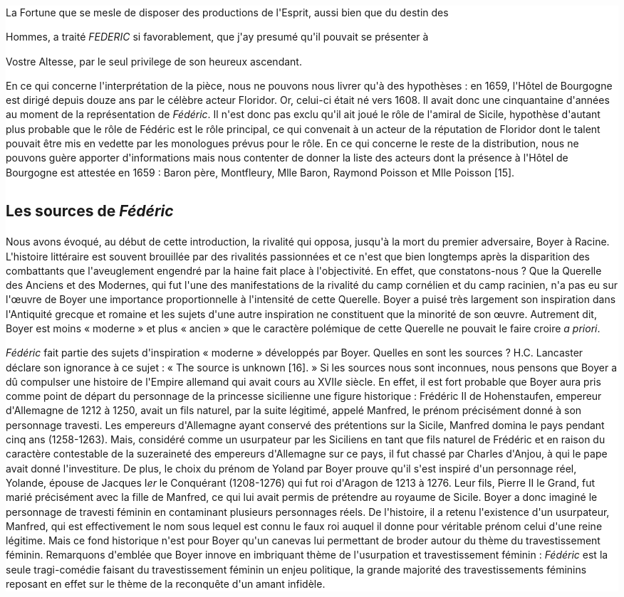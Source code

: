 
La Fortune que se mesle de disposer des productions de l'Esprit, aussi bien que du destin des

Hommes, a traité *FEDERIC* si favorablement, que j'ay presumé qu'il pouvait se présenter à

Vostre Altesse, par le seul privilege de son heureux ascendant.

En ce qui concerne l'interprétation de la pièce, nous ne pouvons nous livrer qu'à des hypothèses : en 1659, l'Hôtel de Bourgogne est dirigé depuis douze ans par le célèbre acteur Floridor. Or, celui-ci était né vers 1608. Il avait donc une cinquantaine d'années au moment de la représentation de *Fédéric*. Il n'est donc pas exclu qu'il ait joué le rôle de l'amiral de Sicile, hypothèse d'autant plus probable que le rôle de Fédéric est le rôle principal, ce qui convenait à un acteur de la réputation de Floridor dont le talent pouvait être mis en vedette par les monologues prévus pour le rôle. En ce qui concerne le reste de la distribution, nous ne pouvons guère apporter d'informations mais nous contenter de donner la liste des acteurs dont la présence à l'Hôtel de Bourgogne est attestée en 1659 : Baron père, Montfleury, Mlle Baron, Raymond Poisson et Mlle Poisson [15].


## Les sources de *Fédéric*

Nous avons évoqué, au début de cette introduction, la rivalité qui opposa, jusqu'à la mort du premier adversaire, Boyer à Racine. L'histoire littéraire est souvent brouillée par des rivalités passionnées et ce n'est que bien longtemps après la disparition des combattants que l'aveuglement engendré par la haine fait place à l'objectivité. En effet, que constatons-nous ? Que la Querelle des Anciens et des Modernes, qui fut l'une des manifestations de la rivalité du camp cornélien et du camp racinien, n'a pas eu sur l'œuvre de Boyer une importance proportionnelle à l'intensité de cette Querelle. Boyer a puisé très largement son inspiration dans l'Antiquité grecque et romaine et les sujets d'une autre inspiration ne constituent que la minorité de son œuvre. Autrement dit, Boyer est moins « moderne » et plus « ancien » que le caractère polémique de cette Querelle ne pouvait le faire croire *a priori*.

*Fédéric* fait partie des sujets d'inspiration « moderne » développés par Boyer. Quelles en sont les sources ? H.C. Lancaster déclare son ignorance à ce sujet : « The source is unknown [16]. » Si les sources nous sont inconnues, nous pensons que Boyer a dû compulser une histoire de l'Empire allemand qui avait cours au XVII*e* siècle. En effet, il est fort probable que Boyer aura pris comme point de départ du personnage de la princesse sicilienne une figure historique : Frédéric II de Hohenstaufen, empereur d'Allemagne de 1212 à 1250, avait un fils naturel, par la suite légitimé, appelé Manfred, le prénom précisément donné à son personnage travesti. Les empereurs d'Allemagne ayant conservé des prétentions sur la Sicile, Manfred domina le pays pendant cinq ans (1258-1263). Mais, considéré comme un usurpateur par les Siciliens en tant que fils naturel de Frédéric et en raison du caractère contestable de la suzeraineté des empereurs d'Allemagne sur ce pays, il fut chassé par Charles d'Anjou, à qui le pape avait donné l'investiture. De plus, le choix du prénom de Yoland par Boyer prouve qu'il s'est inspiré d'un personnage réel, Yolande, épouse de Jacques I*er* le Conquérant (1208-1276) qui fut roi d'Aragon de 1213 à 1276. Leur fils, Pierre II le Grand, fut marié précisément avec la fille de Manfred, ce qui lui avait permis de prétendre au royaume de Sicile. Boyer a donc imaginé le personnage de travesti féminin en contaminant plusieurs personnages réels. De l'histoire, il a retenu l'existence d'un usurpateur, Manfred, qui est effectivement le nom sous lequel est connu le faux roi auquel il donne pour véritable prénom celui d'une reine légitime. Mais ce fond historique n'est pour Boyer qu'un canevas lui permettant de broder autour du thème du travestissement féminin. Remarquons d'emblée que Boyer innove en imbriquant thème de l'usurpation et travestissement féminin : *Fédéric* est la seule tragi-comédie faisant du travestissement féminin un enjeu politique, la grande majorité des travestissements féminins reposant en effet sur le thème de la reconquête d'un amant infidèle.
